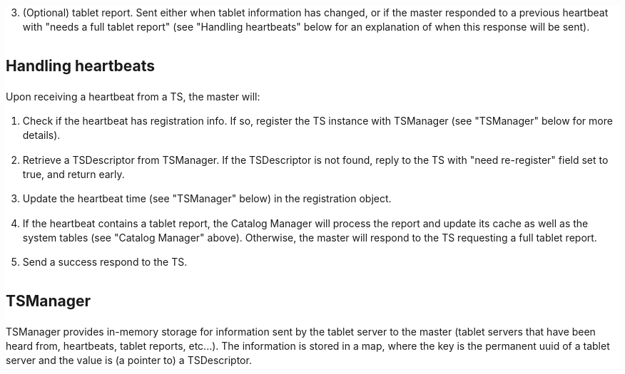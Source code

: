 3. (Optional) tablet report. Sent either when tablet information has
changed, or if the master responded to a previous heartbeat with
"needs a full tablet report" (see "Handling heartbeats" below for an
explanation of when this response will be sent).

Handling heartbeats
-------------------

Upon receiving a heartbeat from a TS, the master will:

1) Check if the heartbeat has registration info. If so, register
the TS instance with TSManager (see "TSManager" below for more
details).

2) Retrieve a TSDescriptor from TSManager. If the TSDescriptor
is not found, reply to the TS with "need re-register" field set to
true, and return early.

3) Update the heartbeat time (see "TSManager" below) in the
registration object.

4) If the heartbeat contains a tablet report, the Catalog Manager will
process the report and update its cache as well as the system tables
(see "Catalog Manager" above). Otherwise, the master will respond to
the TS requesting a full tablet report.

5) Send a success respond to the TS.

TSManager
---------

TSManager provides in-memory storage for information sent by the
tablet server to the master (tablet servers that have been heard from,
heartbeats, tablet reports, etc...). The information is stored in a
map, where the key is the permanent uuid of a tablet server and the
value is (a pointer to) a TSDescriptor.
